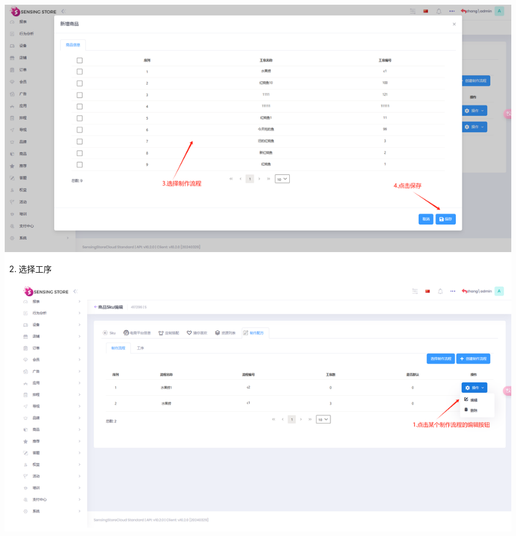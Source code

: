 ![1712132260882](image/商品/1712132260882.png)

2. 选择工序

   ![1712132968220](image/商品/1712132968220.png)
